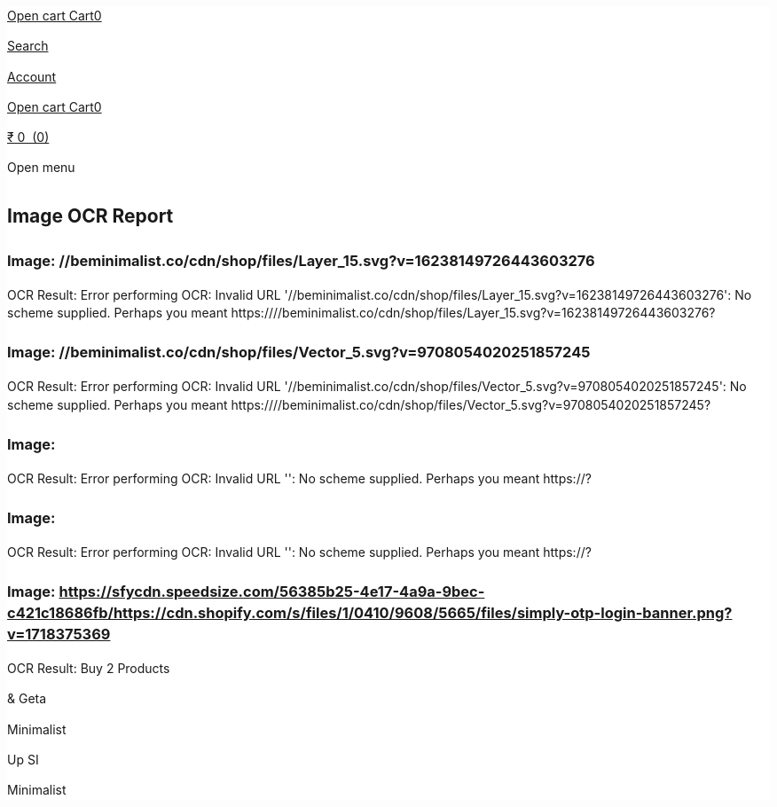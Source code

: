 [Open cart
Cart0]()

[](/)

[](/)

[]()

[]()

[Search](/search)

[Account](/account/login)

[Open cart
Cart0]()

[₹ 0 
          (0)](/cart)

Open menu

## Image OCR Report

### Image: //beminimalist.co/cdn/shop/files/Layer_15.svg?v=16238149726443603276

OCR Result: Error performing OCR: Invalid URL '//beminimalist.co/cdn/shop/files/Layer_15.svg?v=16238149726443603276': No scheme supplied. Perhaps you meant https:////beminimalist.co/cdn/shop/files/Layer_15.svg?v=16238149726443603276?

### Image: //beminimalist.co/cdn/shop/files/Vector_5.svg?v=9708054020251857245

OCR Result: Error performing OCR: Invalid URL '//beminimalist.co/cdn/shop/files/Vector_5.svg?v=9708054020251857245': No scheme supplied. Perhaps you meant https:////beminimalist.co/cdn/shop/files/Vector_5.svg?v=9708054020251857245?

### Image: 

OCR Result: Error performing OCR: Invalid URL '': No scheme supplied. Perhaps you meant https://?

### Image: 

OCR Result: Error performing OCR: Invalid URL '': No scheme supplied. Perhaps you meant https://?

### Image: https://sfycdn.speedsize.com/56385b25-4e17-4a9a-9bec-c421c18686fb/https://cdn.shopify.com/s/files/1/0410/9608/5665/files/simply-otp-login-banner.png?v=1718375369

OCR Result: Buy 2 Products

& Geta

Minimalist

Up
SI

Minimalist


